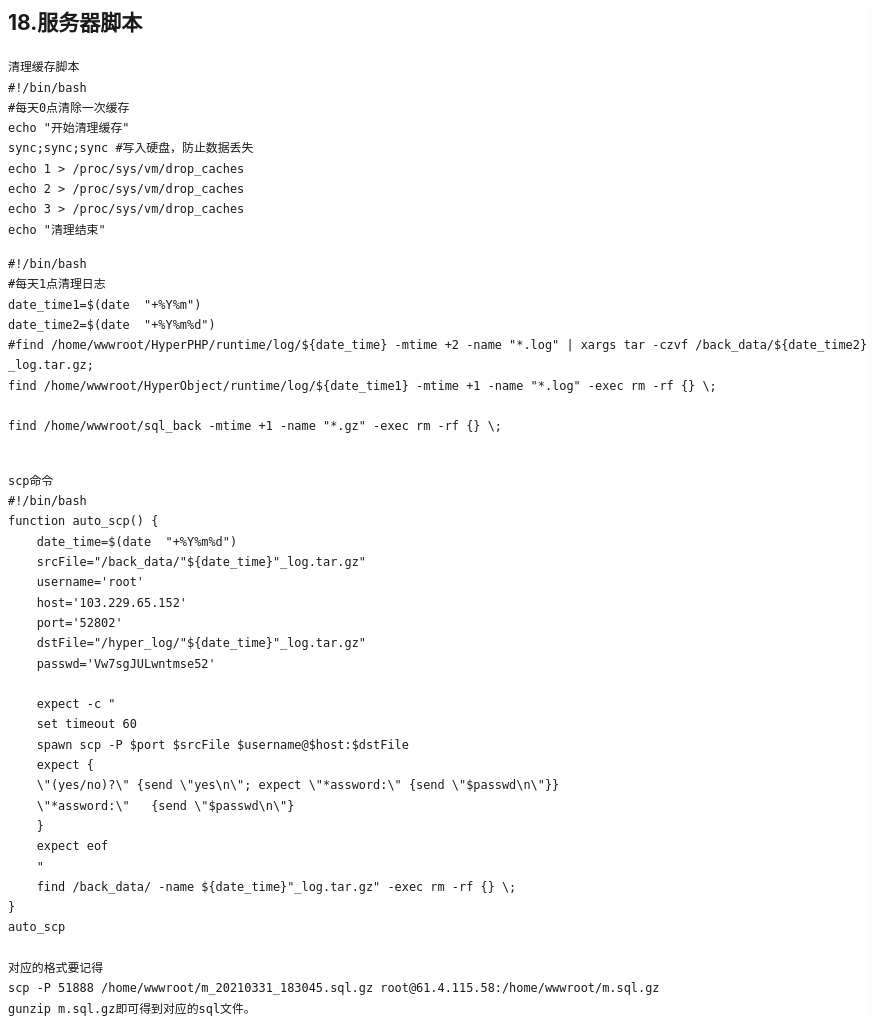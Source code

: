 

## 18.服务器脚本

```shell
清理缓存脚本
#!/bin/bash
#每天0点清除一次缓存
echo "开始清理缓存"
sync;sync;sync #写入硬盘，防止数据丢失
echo 1 > /proc/sys/vm/drop_caches
echo 2 > /proc/sys/vm/drop_caches
echo 3 > /proc/sys/vm/drop_caches
echo "清理结束"

```

```shell
#!/bin/bash
#每天1点清理日志
date_time1=$(date  "+%Y%m")
date_time2=$(date  "+%Y%m%d")
#find /home/wwwroot/HyperPHP/runtime/log/${date_time} -mtime +2 -name "*.log" | xargs tar -czvf /back_data/${date_time2}_log.tar.gz;
find /home/wwwroot/HyperObject/runtime/log/${date_time1} -mtime +1 -name "*.log" -exec rm -rf {} \;

find /home/wwwroot/sql_back -mtime +1 -name "*.gz" -exec rm -rf {} \;


```

```shell
scp命令
#!/bin/bash
function auto_scp()	{
	date_time=$(date  "+%Y%m%d")
	srcFile="/back_data/"${date_time}"_log.tar.gz"
	username='root'
	host='103.229.65.152'
	port='52802'
	dstFile="/hyper_log/"${date_time}"_log.tar.gz"
	passwd='Vw7sgJULwntmse52'

	expect -c "
	set timeout 60
	spawn scp -P $port $srcFile $username@$host:$dstFile
	expect {
	\"(yes/no)?\" {send \"yes\n\"; expect \"*assword:\"	{send \"$passwd\n\"}}
	\"*assword:\"	{send \"$passwd\n\"}
	}
	expect eof
	"
	find /back_data/ -name ${date_time}"_log.tar.gz" -exec rm -rf {} \;
}
auto_scp

对应的格式要记得
scp -P 51888 /home/wwwroot/m_20210331_183045.sql.gz root@61.4.115.58:/home/wwwroot/m.sql.gz
gunzip m.sql.gz即可得到对应的sql文件。
```
